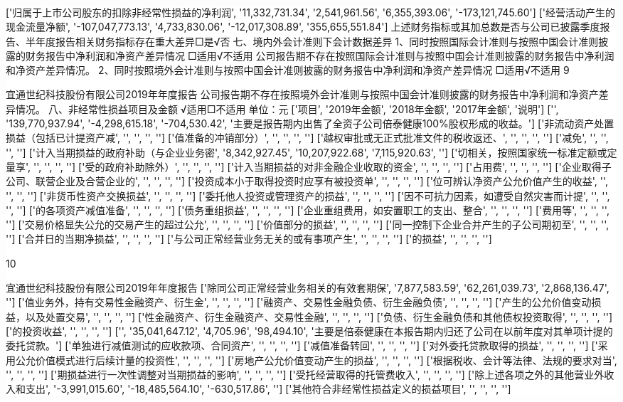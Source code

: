 ['归属于上市公司股东的扣除非经常性损益的净利润', '11,332,731.34', '2,541,961.56', '6,355,393.06', '-173,121,745.60']
['经营活动产生的现金流量净额', '-107,047,773.13', '4,733,830.06', '-12,017,308.89', '355,655,551.84']
上述财务指标或其加总数是否与公司已披露季度报告、半年度报告相关财务指标存在重大差异□是√否
七、境内外会计准则下会计数据差异
1、同时按照国际会计准则与按照中国会计准则披露的财务报告中净利润和净资产差异情况
□适用√不适用
公司报告期不存在按照国际会计准则与按照中国会计准则披露的财务报告中净利润和净资产差异情况。
2、同时按照境外会计准则与按照中国会计准则披露的财务报告中净利润和净资产差异情况
□适用√不适用
9

宜通世纪科技股份有限公司2019年年度报告
公司报告期不存在按照境外会计准则与按照中国会计准则披露的财务报告中净利润和净资产差异情况。
八、非经常性损益项目及金额
√适用□不适用
单位：元
['项目', '2019年金额', '2018年金额', '2017年金额', '说明']
['', '139,770,937.94', '-4,298,615.18', '-704,530.42', '主要是报告期内出售了全资子公司倍泰健康100%股权形成的收益。']
['非流动资产处置损益（包括已计提资产减', '', '', '', '']
['值准备的冲销部分）', '', '', '', '']
['越权审批或无正式批准文件的税收返还、', '', '', '', '']
['减免', '', '', '', '']
['计入当期损益的政府补助（与企业业务密', '8,342,927.45', '10,207,922.68', '7,115,920.63', '']
['切相关，按照国家统一标准定额或定量享', '', '', '', '']
['受的政府补助除外）', '', '', '', '']
['计入当期损益的对非金融企业收取的资金', '', '', '', '']
['占用费', '', '', '', '']
['企业取得子公司、联营企业及合营企业的', '', '', '', '']
['投资成本小于取得投资时应享有被投资单', '', '', '', '']
['位可辨认净资产公允价值产生的收益', '', '', '', '']
['非货币性资产交换损益', '', '', '', '']
['委托他人投资或管理资产的损益', '', '', '', '']
['因不可抗力因素，如遭受自然灾害而计提', '', '', '', '']
['的各项资产减值准备', '', '', '', '']
['债务重组损益', '', '', '', '']
['企业重组费用，如安置职工的支出、整合', '', '', '', '']
['费用等', '', '', '', '']
['交易价格显失公允的交易产生的超过公允', '', '', '', '']
['价值部分的损益', '', '', '', '']
['同一控制下企业合并产生的子公司期初至', '', '', '', '']
['合并日的当期净损益', '', '', '', '']
['与公司正常经营业务无关的或有事项产生', '', '', '', '']
['的损益', '', '', '', '']

10

宜通世纪科技股份有限公司2019年年度报告
['除同公司正常经营业务相关的有效套期保', '7,877,583.59', '62,261,039.73', '2,868,136.47', '']
['值业务外，持有交易性金融资产、衍生金', '', '', '', '']
['融资产、交易性金融负债、衍生金融负债', '', '', '', '']
['产生的公允价值变动损益，以及处置交易', '', '', '', '']
['性金融资产、衍生金融资产、交易性金融', '', '', '', '']
['负债、衍生金融负债和其他债权投资取得', '', '', '', '']
['的投资收益', '', '', '', '']
['', '35,041,647.12', '4,705.96', '98,494.10', '主要是倍泰健康在本报告期内归还了公司在以前年度对其单项计提的委托贷款。']
['单独进行减值测试的应收款项、合同资产', '', '', '', '']
['减值准备转回', '', '', '', '']
['对外委托贷款取得的损益', '', '', '', '']
['采用公允价值模式进行后续计量的投资性', '', '', '', '']
['房地产公允价值变动产生的损益', '', '', '', '']
['根据税收、会计等法律、法规的要求对当', '', '', '', '']
['期损益进行一次性调整对当期损益的影响', '', '', '', '']
['受托经营取得的托管费收入', '', '', '', '']
['除上述各项之外的其他营业外收入和支出', '-3,991,015.60', '-18,485,564.10', '-630,517.86', '']
['其他符合非经常性损益定义的损益项目', '', '', '', '']